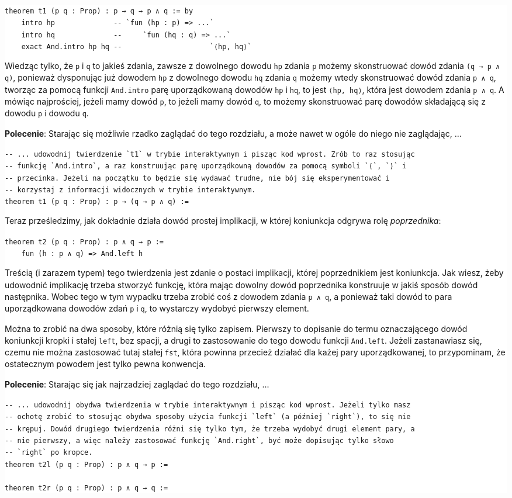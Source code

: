 ```lean
theorem t1 (p q : Prop) : p → q → p ∧ q := by
    intro hp              -- `fun (hp : p) => ...`
    intro hq              --     `fun (hq : q) => ...`
    exact And.intro hp hq --                     `⟨hp, hq⟩`
```

Wiedząc tylko, że `p` i `q` to jakieś zdania, zawsze z dowolnego dowodu `hp` zdania `p` możemy
skonstruować dowód zdania `(q → p ∧ q)`, ponieważ dysponując już dowodem `hp` z dowolnego dowodu
`hq` zdania `q` możemy wtedy skonstruować dowód zdania `p ∧ q`, tworząc za pomocą funkcji
`And.intro` parę uporządkowaną dowodów `hp` i `hq`, to jest `⟨hp, hq⟩`, która jest dowodem zdania `p
∧ q`. A mówiąc najprościej, jeżeli mamy dowód `p`, to jeżeli mamy dowód `q`, to możemy skonstruować
parę dowodów składającą się z dowodu `p` i dowodu `q`.

**Polecenie**: Starając się możliwie rzadko zaglądać do tego rozdziału, a może nawet w ogóle do
niego nie zaglądając, ...

```lean
-- ... udowodnij twierdzenie `t1` w trybie interaktywnym i pisząc kod wprost. Zrób to raz stosując
-- funkcję `And.intro`, a raz konstruując parę uporządkowną dowodów za pomocą symboli `⟨`, `⟩` i
-- przecinka. Jeżeli na początku to będzie się wydawać trudne, nie bój się eksperymentować i
-- korzystaj z informacji widocznych w trybie interaktywnym.
theorem t1 (p q : Prop) : p → (q → p ∧ q) :=
```

Teraz prześledzimy, jak dokładnie działa dowód prostej implikacji, w której koniunkcja odgrywa rolę
*poprzednika*:

```lean
theorem t2 (p q : Prop) : p ∧ q → p :=
    fun (h : p ∧ q) => And.left h
```

Treścią (i zarazem typem) tego twierdzenia jest zdanie o postaci implikacji, której poprzednikiem
jest koniunkcja. Jak wiesz, żeby udowodnić implikację trzeba stworzyć funkcję, która mając dowolny
dowód poprzednika konstruuje w jakiś sposób dowód następnika. Wobec tego w tym wypadku trzeba zrobić
coś z dowodem zdania `p ∧ q`, a ponieważ taki dowód to para uporządkowana dowodów zdań `p` i `q`, to
wystarczy wydobyć pierwszy element.

Można to zrobić na dwa sposoby, które różnią się tylko zapisem. Pierwszy to dopisanie do termu
oznaczającego dowód koniunkcji kropki i stałej `left`, bez spacji, a drugi to zastosowanie do tego
dowodu funkcji `And.left`. Jeżeli zastanawiasz się, czemu nie można zastosować tutaj stałej `fst`,
która powinna przecież działać dla każej pary uporządkowanej, to przypominam, że ostatecznym powodem
jest tylko pewna konwencja.

**Polecenie**: Starając się jak najrzadziej zaglądać do tego rozdziału, ... 

```lean
-- ... udowodnij obydwa twierdzenia w trybie interaktywnym i pisząc kod wprost. Jeżeli tylko masz
-- ochotę zrobić to stosując obydwa sposoby użycia funkcji `left` (a później `right`), to się nie
-- krępuj. Dowód drugiego twierdzenia różni się tylko tym, że trzeba wydobyć drugi element pary, a
-- nie pierwszy, a więc należy zastosować funkcję `And.right`, być może dopisując tylko słowo
-- `right` po kropce.
theorem t2l (p q : Prop) : p ∧ q → p :=

theorem t2r (p q : Prop) : p ∧ q → q :=
```
